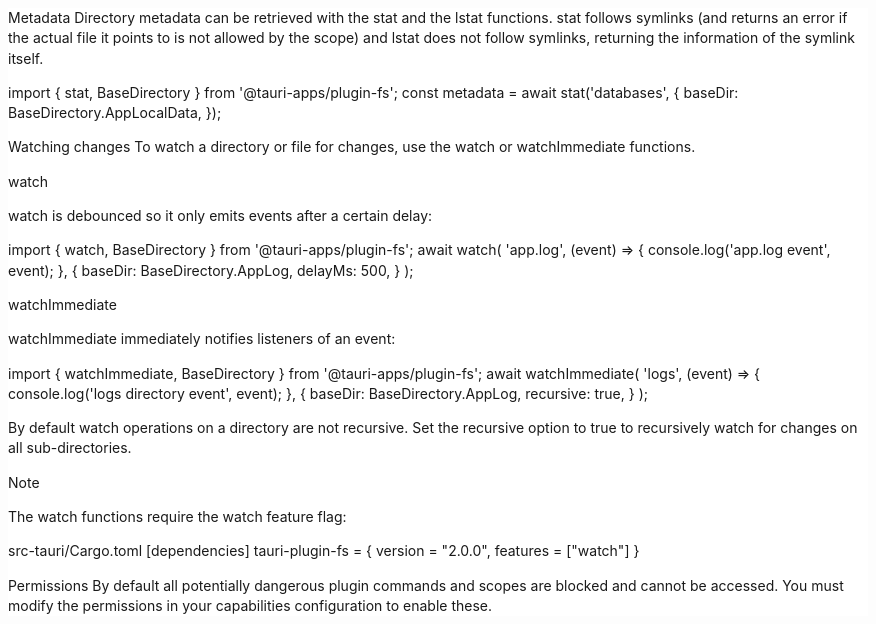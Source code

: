 Metadata
Directory metadata can be retrieved with the stat and the lstat functions. stat follows symlinks (and returns an error if the actual file it points to is not allowed by the scope) and lstat does not follow symlinks, returning the information of the symlink itself.

import { stat, BaseDirectory } from '@tauri-apps/plugin-fs';
const metadata = await stat('databases', {
  baseDir: BaseDirectory.AppLocalData,
});

Watching changes
To watch a directory or file for changes, use the watch or watchImmediate functions.

watch

watch is debounced so it only emits events after a certain delay:

import { watch, BaseDirectory } from '@tauri-apps/plugin-fs';
await watch(
  'app.log',
  (event) => {
    console.log('app.log event', event);
  },
  {
    baseDir: BaseDirectory.AppLog,
    delayMs: 500,
  }
);

watchImmediate

watchImmediate immediately notifies listeners of an event:

import { watchImmediate, BaseDirectory } from '@tauri-apps/plugin-fs';
await watchImmediate(
  'logs',
  (event) => {
    console.log('logs directory event', event);
  },
  {
    baseDir: BaseDirectory.AppLog,
    recursive: true,
  }
);

By default watch operations on a directory are not recursive. Set the recursive option to true to recursively watch for changes on all sub-directories.

Note

The watch functions require the watch feature flag:

src-tauri/Cargo.toml
[dependencies]
tauri-plugin-fs = { version = "2.0.0", features = ["watch"] }

Permissions
By default all potentially dangerous plugin commands and scopes are blocked and cannot be accessed. You must modify the permissions in your capabilities configuration to enable these.

